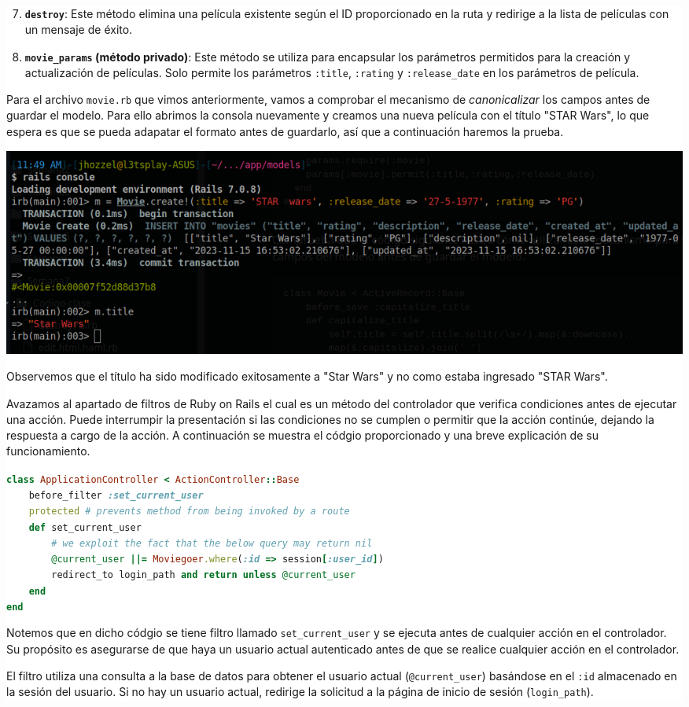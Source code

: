 7. **`destroy`**: Este método elimina una película existente según el ID proporcionado en la ruta y redirige a la lista de películas con un mensaje de éxito.

8. **`movie_params` (método privado)**: Este método se utiliza para encapsular los parámetros permitidos para la creación y actualización de películas. Solo permite los parámetros `:title`, `:rating` y `:release_date` en los parámetros de película.

Para el archivo `movie.rb` que vimos anteriormente, vamos a comprobar el mecanismo de *canonicalizar* los campos antes de guardar el modelo. Para ello abrimos la consola nuevamente y creamos una nueva película con el título "STAR Wars", lo que espera es que se pueda adapatar el formato antes de guardarlo, así que a continuación haremos la prueba.

![](img/4.png)

Observemos que el título ha sido modificado exitosamente a "Star Wars" y no como estaba ingresado "STAR Wars".

Avazamos al apartado de filtros de Ruby on Rails el cual es un método del controlador que verifica condiciones antes de ejecutar una acción. Puede interrumpir la presentación si las condiciones no se cumplen o permitir que la acción continúe, dejando la respuesta a cargo de la acción. A continuación se muestra el códgio proporcionado y una breve explicación de su funcionamiento.

```rb
class ApplicationController < ActionController::Base
    before_filter :set_current_user
    protected # prevents method from being invoked by a route
    def set_current_user
        # we exploit the fact that the below query may return nil
        @current_user ||= Moviegoer.where(:id => session[:user_id])
        redirect_to login_path and return unless @current_user
    end
end
```

Notemos que en dicho códgio se tiene filtro llamado `set_current_user` y se ejecuta antes de cualquier acción en el controlador. Su propósito es asegurarse de que haya un usuario actual autenticado antes de que se realice cualquier acción en el controlador.

El filtro utiliza una consulta a la base de datos para obtener el usuario actual (`@current_user`) basándose en el `:id` almacenado en la sesión del usuario. Si no hay un usuario actual, redirige la solicitud a la página de inicio de sesión (`login_path`).

